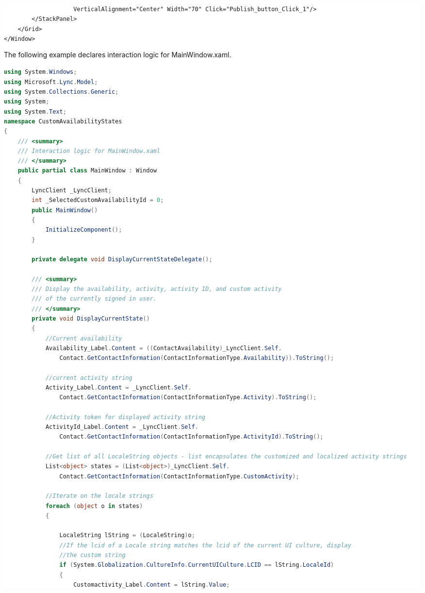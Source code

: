 ``` xaml
                    VerticalAlignment="Center" Width="70" Click="Publish_button_Click_1"/>
        </StackPanel>
    </Grid>
</Window>
```

The following example declares interaction logic for MainWindow.xaml.

``` csharp
using System.Windows;
using Microsoft.Lync.Model;
using System.Collections.Generic;
using System;
using System.Text;
namespace CustomAvailabilityStates
{
    /// <summary>
    /// Interaction logic for MainWindow.xaml
    /// </summary>
    public partial class MainWindow : Window
    {
        LyncClient _LyncClient;
        int _SelectedCustomAvailabilityId = 0;
        public MainWindow()
        {
            InitializeComponent();
        }

        private delegate void DisplayCurrentStateDelegate();

        /// <summary>
        /// Display the availability, activity, activity ID, and custom activity 
        /// of the currently signed in user.
        /// </summary>
        private void DisplayCurrentState()
        {
            //Current availability
            Availability_Label.Content = ((ContactAvailability)_LyncClient.Self.
                Contact.GetContactInformation(ContactInformationType.Availability)).ToString();

            //current activity string
            Activity_Label.Content = _LyncClient.Self.
                Contact.GetContactInformation(ContactInformationType.Activity).ToString();

            //Activity token for displayed activity string
            ActivityId_Label.Content = _LyncClient.Self.
                Contact.GetContactInformation(ContactInformationType.ActivityId).ToString();

            //Get list of all LocaleString objects - list encapsulates the customized and localized activity strings
            List<object> states = (List<object>)_LyncClient.Self.
                Contact.GetContactInformation(ContactInformationType.CustomActivity);

            //Iterate on the locale strings
            foreach (object o in states)
            {

                LocaleString lString = (LocaleString)o;
                //If the lcid of a Locale string matches the lcid of the current UI culture, display
                //the custom string
                if (System.Globalization.CultureInfo.CurrentUICulture.LCID == lString.LocaleId)
                {
                    Customactivity_Label.Content = lString.Value;
```